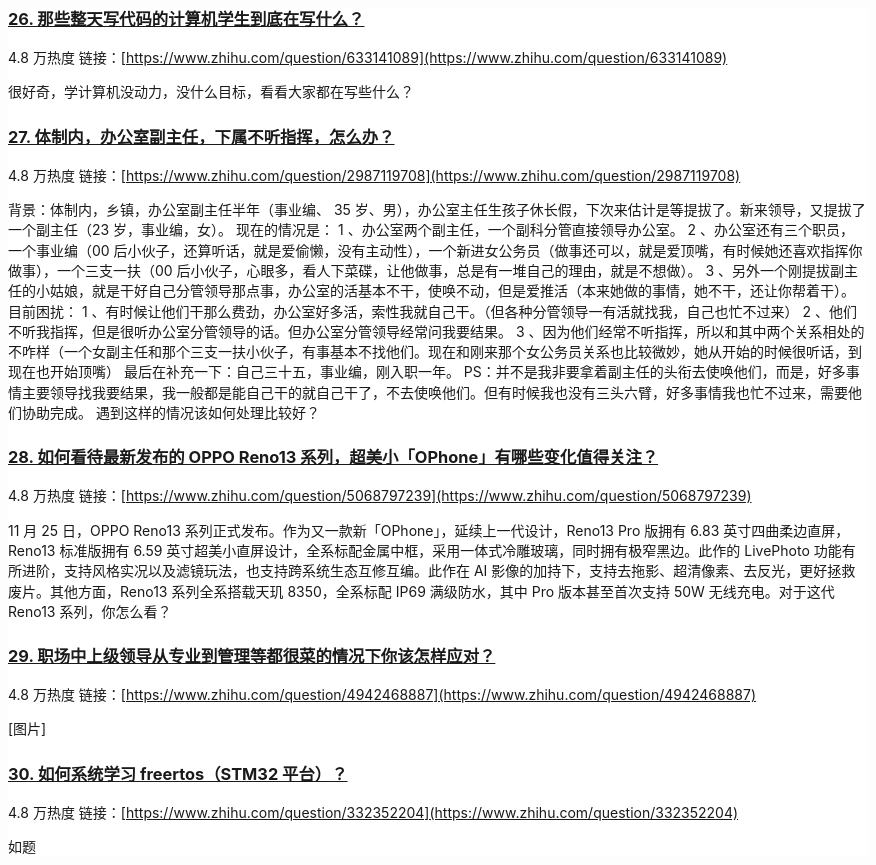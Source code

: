 

### [26. 那些整天写代码的计算机学生到底在写什么？](https://www.zhihu.com/question/633141089)
4.8 万热度 链接：[https://www.zhihu.com/question/633141089](https://www.zhihu.com/question/633141089)

很好奇，学计算机没动力，没什么目标，看看大家都在写些什么？

### [27. 体制内，办公室副主任，下属不听指挥，怎么办？](https://www.zhihu.com/question/2987119708)
4.8 万热度 链接：[https://www.zhihu.com/question/2987119708](https://www.zhihu.com/question/2987119708)

背景：体制内，乡镇，办公室副主任半年（事业编、 35 岁、男），办公室主任生孩子休长假，下次来估计是等提拔了。新来领导，又提拔了一个副主任（23 岁，事业编，女）。 现在的情况是： 1 、办公室两个副主任，一个副科分管直接领导办公室。 2 、办公室还有三个职员，一个事业编（00 后小伙子，还算听话，就是爱偷懒，没有主动性），一个新进女公务员（做事还可以，就是爱顶嘴，有时候她还喜欢指挥你做事），一个三支一扶（00 后小伙子，心眼多，看人下菜碟，让他做事，总是有一堆自己的理由，就是不想做）。 3 、另外一个刚提拔副主任的小姑娘，就是干好自己分管领导那点事，办公室的活基本不干，使唤不动，但是爱推活（本来她做的事情，她不干，还让你帮着干）。 目前困扰： 1 、有时候让他们干那么费劲，办公室好多活，索性我就自己干。（但各种分管领导一有活就找我，自己也忙不过来） 2 、他们不听我指挥，但是很听办公室分管领导的话。但办公室分管领导经常问我要结果。 3 、因为他们经常不听指挥，所以和其中两个关系相处的不咋样（一个女副主任和那个三支一扶小伙子，有事基本不找他们。现在和刚来那个女公务员关系也比较微妙，她从开始的时候很听话，到现在也开始顶嘴） 最后在补充一下：自己三十五，事业编，刚入职一年。 PS：并不是我非要拿着副主任的头衔去使唤他们，而是，好多事情主要领导找我要结果，我一般都是能自己干的就自己干了，不去使唤他们。但有时候我也没有三头六臂，好多事情我也忙不过来，需要他们协助完成。 遇到这样的情况该如何处理比较好？

### [28. 如何看待最新发布的 OPPO Reno13 系列，超美小「OPhone」有哪些变化值得关注？](https://www.zhihu.com/question/5068797239)
4.8 万热度 链接：[https://www.zhihu.com/question/5068797239](https://www.zhihu.com/question/5068797239)

11 月 25 日，OPPO Reno13 系列正式发布。作为又一款新「OPhone」，延续上一代设计，Reno13 Pro 版拥有 6.83 英寸四曲柔边直屏，Reno13 标准版拥有 6.59 英寸超美小直屏设计，全系标配金属中框，采用一体式冷雕玻璃，同时拥有极窄黑边。此作的 LivePhoto 功能有所进阶，支持风格实况以及滤镜玩法，也支持跨系统生态互修互编。此作在 AI 影像的加持下，支持去拖影、超清像素、去反光，更好拯救废片。其他方面，Reno13 系列全系搭载天玑 8350，全系标配 IP69 满级防水，其中 Pro 版本甚至首次支持 50W 无线充电。对于这代 Reno13 系列，你怎么看？

### [29. 职场中上级领导从专业到管理等都很菜的情况下你该怎样应对？](https://www.zhihu.com/question/4942468887)
4.8 万热度 链接：[https://www.zhihu.com/question/4942468887](https://www.zhihu.com/question/4942468887)

[图片]

### [30. 如何系统学习 freertos（STM32 平台）？](https://www.zhihu.com/question/332352204)
4.8 万热度 链接：[https://www.zhihu.com/question/332352204](https://www.zhihu.com/question/332352204)

如题

